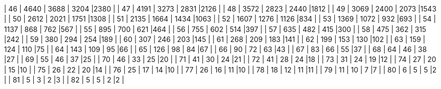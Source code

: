 | 46 | 4640 | 3688 | 3204 |2380 |
| 47 | 4191 | 3273 | 2831 |2126 |
| 48 | 3572 | 2823 | 2440 |1812 |
| 49 | 3069 | 2400 | 2073 |1543 |
| 50 | 2612 | 2021 | 1751 |1308 |
| 51 | 2135 | 1664 | 1434 |1063 |
| 52 | 1607 | 1276 | 1126 |834 |
| 53 | 1369 | 1072 | 932 |693 |
| 54 | 1137 | 868 | 762 |567 |
| 55 | 895 | 700 | 621 |464 |
| 56 | 755 | 602 | 514 |397 |
| 57 | 635 | 482 | 415 |300 |
| 58 | 475 | 362 | 315 |242 |
| 59 | 380 | 294 | 254 |189 |
| 60 | 307 | 246 | 203 |145 |
| 61 | 268 | 209 | 183 |141 |
| 62 | 199 | 153 | 130 |102 |
| 63 | 159 | 124 | 110 |75 |
| 64 | 143 | 109 | 95 |66 |
| 65 | 126 | 98 | 84 |67 |
| 66 | 90 | 72 | 63 |43 |
| 67 | 83 | 66 | 55 |37 |
| 68 | 64 | 46 | 38 |27 |
| 69 | 55 | 46 | 37 |25 |
| 70 | 46 | 33 | 25 |20 |
| 71 | 41 | 30 | 24 |21 |
| 72 | 41 | 28 | 24 |18 |
| 73 | 31 | 24 | 19 |12 |
| 74 | 27 | 20 | 15 |10 |
| 75 | 26 | 22 | 20 |14 |
| 76 | 25 | 17 | 14 |10 |
| 77 | 26 | 16 | 11 |10 |
| 78 | 18 | 12 | 11 |11 |
| 79 | 11 | 10 | 7 |7 |
| 80 | 6 | 5 | 5 |2 |
| 81 | 5 | 3 | 2 |3 |
| 82 | 5 | 5 | 2 |2 |